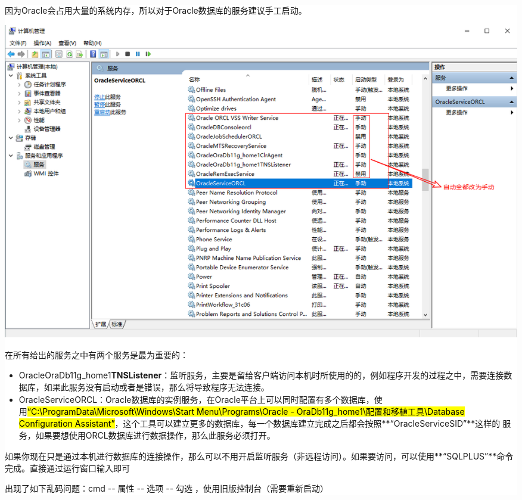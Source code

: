 因为Oracle会占用大量的系统内存，所以对于Oracle数据库的服务建议手工启动。

![](assets/2019-03-08-Oracle-Introduction-42554099.png)

在所有给出的服务之中有两个服务是最为重要的：
* OracleOraDb11g_home1**TNSListener**：监听服务，主要是留给客户端访问本机时所使用的的，例如程序开发的过程之中，需要连接数据库，如果此服务没有启动或者是错误，那么将导致程序无法连接。
* OracleServiceORCL：Oracle数据库的实例服务，在Oracle平台上可以同时配置有多个数据库，使用<mark>“C:\ProgramData\Microsoft\Windows\Start Menu\Programs\Oracle - OraDb11g_home1\配置和移植工具\Database Configuration Assistant”</mark>，这个工具可以建立更多的数据库，每一个数据库建立完成之后都会按照**“OracleServiceSID”**这样的
服务，如果要想使用ORCL数据库进行数据操作，那么此服务必须打开。

如果你现在只是通过本机进行数据库的连接操作，那么可以不用开启监听服务（非远程访问）。如果要访问，可以使用**“SQLPLUS”**命令完成。直接通过运行窗口输入即可

出现了如下乱码问题：cmd -- 属性 -- 选项 -- 勾选 ，使用旧版控制台（需要重新启动）
